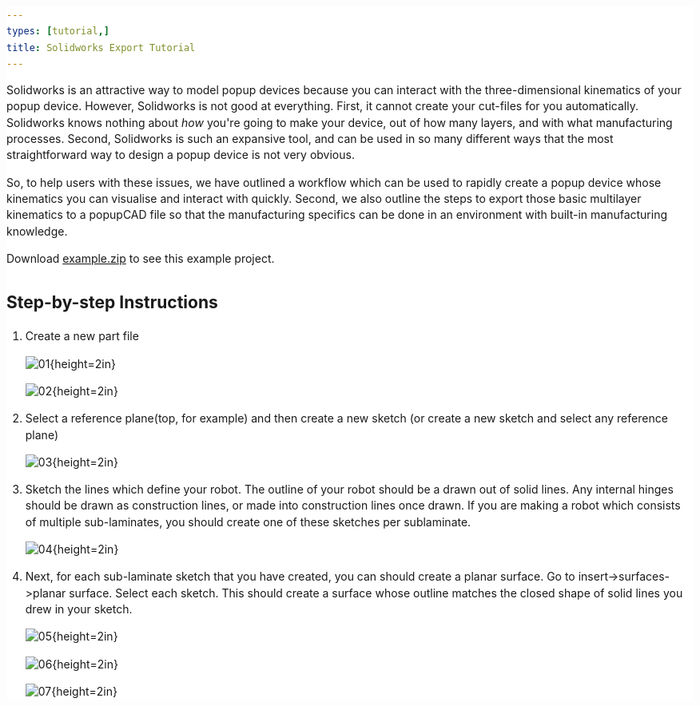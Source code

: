 ```yaml
---
types: [tutorial,] 
title: Solidworks Export Tutorial
---
```


Solidworks is an attractive way to model popup devices because you can interact with the three-dimensional kinematics of your popup device.  However, Solidworks is not good at everything.  First, it cannot create your cut-files for you automatically.  Solidworks knows nothing about *how* you're going to make your device, out of how many layers, and with what manufacturing processes. Second, Solidworks is such an expansive tool, and can be used in so many different ways that the most straightforward way to design a popup device is not very obvious.  

So, to help users with these issues, we have outlined a workflow which can be used to rapidly create a popup device whose kinematics you can visualise and interact with quickly.  Second, we also outline the steps to export those basic multilayer kinematics to a popupCAD file so that the manufacturing specifics can be done in an environment with built-in manufacturing knowledge.

Download [example.zip](../../figures/solidworks-export-tutorial/example.zip) to see this example project.


Step-by-step Instructions
----------------

1. Create a new part file

    ![01](../../figures/solidworks-export-tutorial/images/01.png){height=2in}
    
    ![02](../../figures/solidworks-export-tutorial/images/02.png){height=2in}

1. Select a reference plane(top, for example) and then create a new sketch (or create a new sketch and select any reference plane)

    ![03](../../figures/solidworks-export-tutorial/images/03.png){height=2in}
  
1. Sketch the lines which define your robot.  The outline of your robot should be a drawn out of solid lines.  Any internal hinges should be drawn as construction lines, or made into construction lines once drawn.  If you are making a robot which consists of multiple sub-laminates, you should create one of these sketches per sublaminate.

    ![04](../../figures/solidworks-export-tutorial/images/04.png){height=2in}
  
1. Next, for each sub-laminate sketch that you have created, you can should create a planar surface.  Go to  insert->surfaces->planar surface.  Select each sketch.  This should create a surface whose outline matches the closed shape of solid lines you drew in your sketch.

    ![05](../../figures/solidworks-export-tutorial/images/05.png){height=2in}
    
    ![06](../../figures/solidworks-export-tutorial/images/06.png){height=2in}
    
    ![07](../../figures/solidworks-export-tutorial/images/07.png){height=2in}
